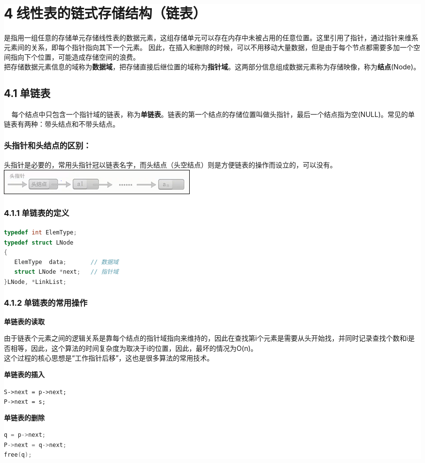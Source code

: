 

# 4 线性表的链式存储结构（链表）

是指用一组任意的存储单元存储线性表的数据元素，这组存储单元可以存在内存中未被占用的任意位置。这里引用了指针，通过指针来维系元素间的关系，即每个指针指向其下一个元素。
因此，在插入和删除的时候，可以不用移动大量数据，但是由于每个节点都需要多加一个空间指向下个位置，可能造成存储空间的浪费。
    
把存储数据元素信息的域称为**数据域**，把存储直接后继位置的域称为**指针域**。这两部分信息组成数据元素称为存储映像，称为**结点**(Node)。

## **4.1 单链表**
    每个结点中只包含一个指针域的链表，称为**单链表**。链表的第一个结点的存储位置叫做头指针，最后一个结点指为空(NULL)。常见的单链表有两种：带头结点和不带头结点。

### 头指针和头结点的区别：

头指针是必要的，常用头指针冠以链表名字，而头结点（头空结点）则是方便链表的操作而设立的，可以没有。  
![单链表结构](../images/ch02-04-01.png)


### **4.1.1 单链表的定义**

```c
typedef int ElemType;
typedef struct LNode
{
   ElemType  data;       // 数据域
   struct LNode *next;   // 指针域
}LNode, *LinkList;

```

### **4.1.2 单链表的常用操作**

**单链表的读取**

由于链表个元素之间的逻辑关系是靠每个结点的指针域指向来维持的，因此在查找第i个元素是需要从头开始找，并同时记录查找个数和i是否相等，因此，这个算法的时间复杂度为取决于i的位置，因此，最坏的情况为O(n)。  
这个过程的核心思想是“工作指针后移”，这也是很多算法的常用技术。

**单链表的插入**
```
S->next = p->next;
P->next = s;
```

 **单链表的删除**

```c
q = p->next;
P->next = q->next;
free(q);
```

